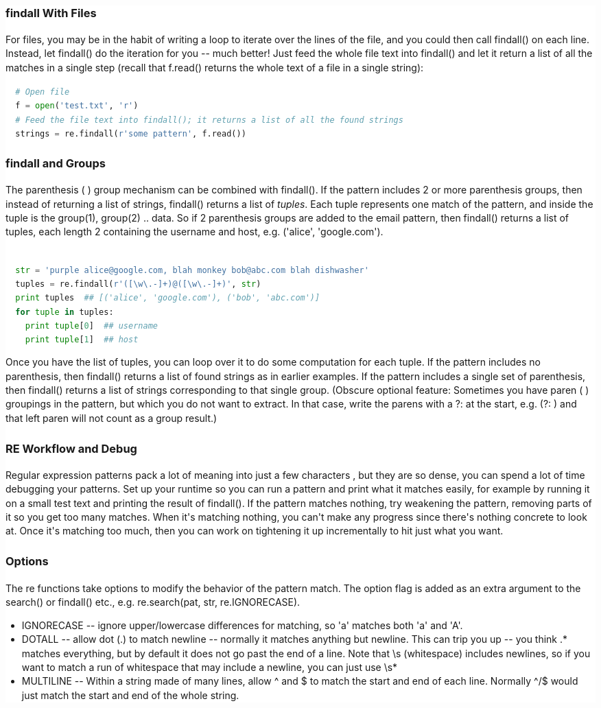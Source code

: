 ### findall With Files
For files, you may be in the habit of writing a loop to iterate over the lines of the file, and you could then call findall() on each line. Instead, let findall() do the iteration for you -- much better! Just feed the whole file text into findall() and let it return a list of all the matches in a single step (recall that f.read() returns the whole text of a file in a single string):
```python
  # Open file
  f = open('test.txt', 'r')
  # Feed the file text into findall(); it returns a list of all the found strings
  strings = re.findall(r'some pattern', f.read())
```

### findall and Groups
The parenthesis ( ) group mechanism can be combined with findall(). If the pattern includes 2 or more parenthesis groups, then instead of returning a list of strings, findall() returns a list of *tuples*. Each tuple represents one match of the pattern, and inside the tuple is the group(1), group(2) .. data. So if 2 parenthesis groups are added to the email pattern, then findall() returns a list of tuples, each length 2 containing the username and host, e.g. ('alice', 'google.com').
```python

  str = 'purple alice@google.com, blah monkey bob@abc.com blah dishwasher'
  tuples = re.findall(r'([\w\.-]+)@([\w\.-]+)', str)
  print tuples  ## [('alice', 'google.com'), ('bob', 'abc.com')]
  for tuple in tuples:
    print tuple[0]  ## username
    print tuple[1]  ## host
```
Once you have the list of tuples, you can loop over it to do some computation for each tuple. If the pattern includes no parenthesis, then findall() returns a list of found strings as in earlier examples. If the pattern includes a single set of parenthesis, then findall() returns a list of strings corresponding to that single group. (Obscure optional feature: Sometimes you have paren ( ) groupings in the pattern, but which you do not want to extract. In that case, write the parens with a ?: at the start, e.g. (?: ) and that left paren will not count as a group result.)

### RE Workflow and Debug
Regular expression patterns pack a lot of meaning into just a few characters , but they are so dense, you can spend a lot of time debugging your patterns. Set up your runtime so you can run a pattern and print what it matches easily, for example by running it on a small test text and printing the result of findall(). If the pattern matches nothing, try weakening the pattern, removing parts of it so you get too many matches. When it's matching nothing, you can't make any progress since there's nothing concrete to look at. Once it's matching too much, then you can work on tightening it up incrementally to hit just what you want.

### Options
The re functions take options to modify the behavior of the pattern match. The option flag is added as an extra argument to the search() or findall() etc., e.g. re.search(pat, str, re.IGNORECASE).

* IGNORECASE -- ignore upper/lowercase differences for matching, so 'a' matches both 'a' and 'A'.
* DOTALL -- allow dot (.) to match newline -- normally it matches anything but newline. This can trip you up -- you think .* matches everything, but by default it does not go past the end of a line. Note that \s (whitespace) includes newlines, so if you want to match a run of whitespace that may include a newline, you can just use \s*
* MULTILINE -- Within a string made of many lines, allow ^ and $ to match the start and end of each line. Normally ^/$ would just match the start and end of the whole string.
